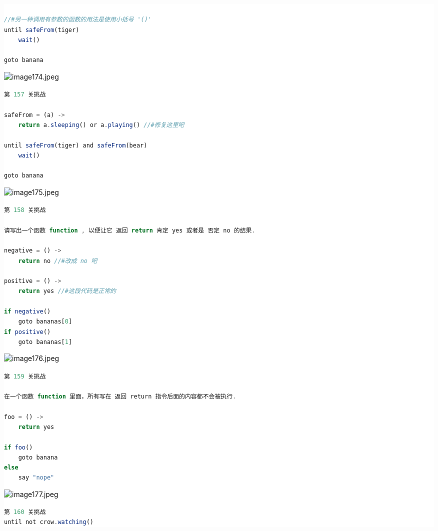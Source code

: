 ```js

//#另一种调用有参数的函数的用法是使用小括号 '()' 
until safeFrom(tiger)
    wait()

goto banana


```
![image174.jpeg](https://raw.githubusercontent.com/mageSFC/myblog/master/codemonkey/CodingAdventure_StoryMode/image174.jpeg)
```js
第 157 关挑战

safeFrom = (a) ->
    return a.sleeping() or a.playing() //#修复这里吧

until safeFrom(tiger) and safeFrom(bear)
    wait()

goto banana


```
![image175.jpeg](https://raw.githubusercontent.com/mageSFC/myblog/master/codemonkey/CodingAdventure_StoryMode/image175.jpeg)
```js
第 158 关挑战

请写出一个函数 function , 以便让它 返回 return 肯定 yes 或者是 否定 no 的结果.

negative = () ->
    return no //#改成 no 吧

positive = () ->
    return yes //#这段代码是正常的
    
if negative()
    goto bananas[0]
if positive()
    goto bananas[1]


```
![image176.jpeg](https://raw.githubusercontent.com/mageSFC/myblog/master/codemonkey/CodingAdventure_StoryMode/image176.jpeg)
```js
第 159 关挑战

在一个函数 function 里面，所有写在 返回 return 指令后面的内容都不会被执行.

foo = () ->
    return yes
    
if foo()
    goto banana
else
    say "nope"


```
![image177.jpeg](https://raw.githubusercontent.com/mageSFC/myblog/master/codemonkey/CodingAdventure_StoryMode/image177.jpeg)
```js
第 160 关挑战
until not crow.watching()
```